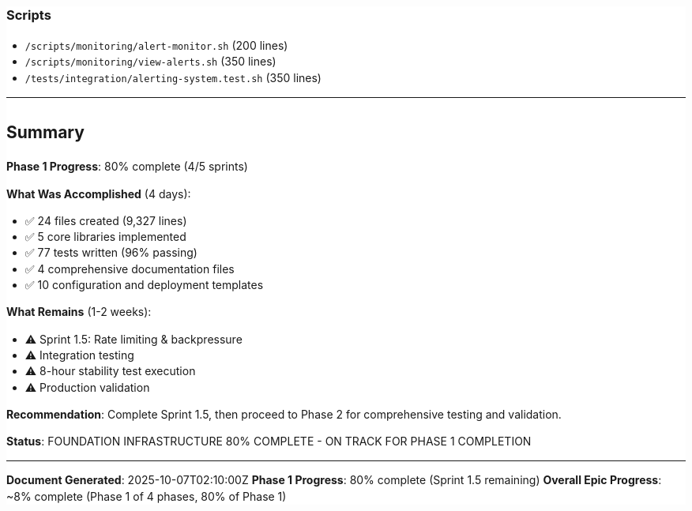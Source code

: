 ### Scripts
- `/scripts/monitoring/alert-monitor.sh` (200 lines)
- `/scripts/monitoring/view-alerts.sh` (350 lines)
- `/tests/integration/alerting-system.test.sh` (350 lines)

---

## Summary

**Phase 1 Progress**: 80% complete (4/5 sprints)

**What Was Accomplished** (4 days):
- ✅ 24 files created (9,327 lines)
- ✅ 5 core libraries implemented
- ✅ 77 tests written (96% passing)
- ✅ 4 comprehensive documentation files
- ✅ 10 configuration and deployment templates

**What Remains** (1-2 weeks):
- ⚠️ Sprint 1.5: Rate limiting & backpressure
- ⚠️ Integration testing
- ⚠️ 8-hour stability test execution
- ⚠️ Production validation

**Recommendation**: Complete Sprint 1.5, then proceed to Phase 2 for comprehensive testing and validation.

**Status**: FOUNDATION INFRASTRUCTURE 80% COMPLETE - ON TRACK FOR PHASE 1 COMPLETION

---

**Document Generated**: 2025-10-07T02:10:00Z
**Phase 1 Progress**: 80% complete (Sprint 1.5 remaining)
**Overall Epic Progress**: ~8% complete (Phase 1 of 4 phases, 80% of Phase 1)
